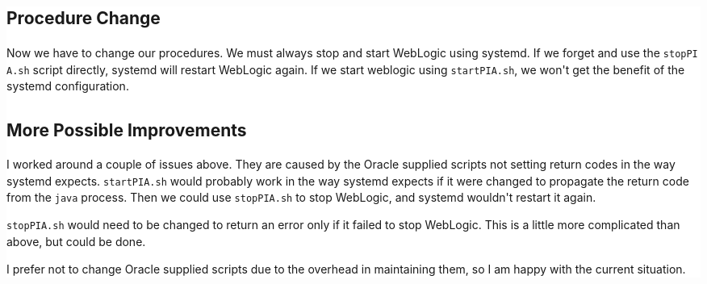 ## Procedure Change

Now we have to change our procedures. We must always stop and start WebLogic using systemd.
If we forget and use the `stopPIA.sh` script directly, systemd will restart WebLogic again.
If we start weblogic using `startPIA.sh`, we won't get the benefit of the systemd configuration.


## More Possible Improvements

I worked around a couple of issues above. They are caused by the Oracle supplied
scripts not setting return codes in the way systemd expects. `startPIA.sh` would probably
work in the way systemd expects if it were changed to propagate the return code from the `java` process. Then
we could use `stopPIA.sh` to stop WebLogic, and systemd wouldn't restart it again.

`stopPIA.sh` would need to be changed to return an error only if it failed to stop WebLogic.
This is a little more complicated than above, but could be done. 

I prefer not to change Oracle supplied scripts due to the overhead in maintaining them, so I am
happy with the current situation.